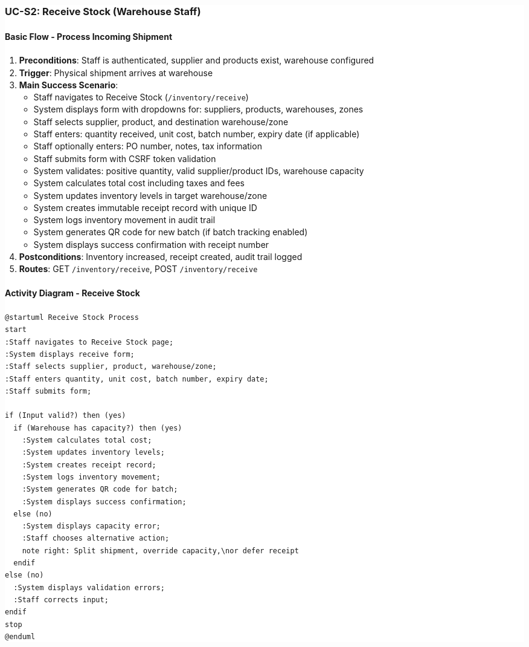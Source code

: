 ### UC-S2: Receive Stock (Warehouse Staff)

#### Basic Flow - Process Incoming Shipment
1. **Preconditions**: Staff is authenticated, supplier and products exist, warehouse configured
2. **Trigger**: Physical shipment arrives at warehouse
3. **Main Success Scenario**:
   - Staff navigates to Receive Stock (`/inventory/receive`)
   - System displays form with dropdowns for: suppliers, products, warehouses, zones
   - Staff selects supplier, product, and destination warehouse/zone
   - Staff enters: quantity received, unit cost, batch number, expiry date (if applicable)
   - Staff optionally enters: PO number, notes, tax information
   - Staff submits form with CSRF token validation
   - System validates: positive quantity, valid supplier/product IDs, warehouse capacity
   - System calculates total cost including taxes and fees
   - System updates inventory levels in target warehouse/zone
   - System creates immutable receipt record with unique ID
   - System logs inventory movement in audit trail
   - System generates QR code for new batch (if batch tracking enabled)
   - System displays success confirmation with receipt number
4. **Postconditions**: Inventory increased, receipt created, audit trail logged
5. **Routes**: GET `/inventory/receive`, POST `/inventory/receive`

#### Activity Diagram - Receive Stock

```plantuml
@startuml Receive Stock Process
start
:Staff navigates to Receive Stock page;
:System displays receive form;
:Staff selects supplier, product, warehouse/zone;
:Staff enters quantity, unit cost, batch number, expiry date;
:Staff submits form;

if (Input valid?) then (yes)
  if (Warehouse has capacity?) then (yes)
    :System calculates total cost;
    :System updates inventory levels;
    :System creates receipt record;
    :System logs inventory movement;
    :System generates QR code for batch;
    :System displays success confirmation;
  else (no)
    :System displays capacity error;
    :Staff chooses alternative action;
    note right: Split shipment, override capacity,\nor defer receipt
  endif
else (no)
  :System displays validation errors;
  :Staff corrects input;
endif
stop
@enduml
```
